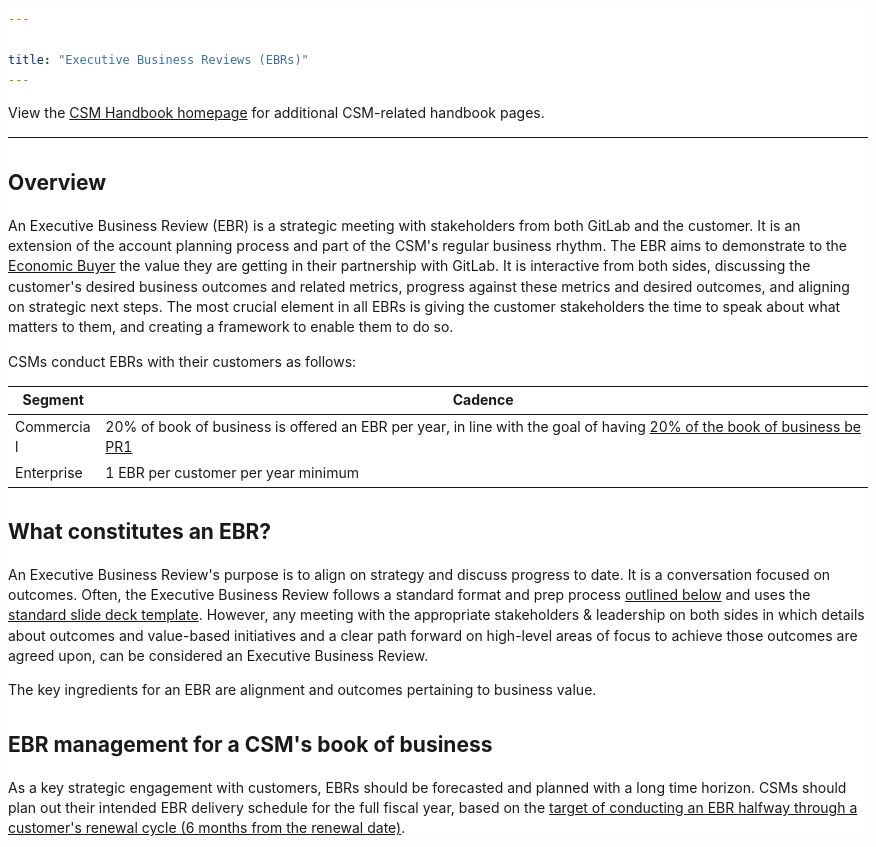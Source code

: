 ```yaml
---

title: "Executive Business Reviews (EBRs)"
---
```








View the [CSM Handbook homepage](https://about.gitlab.com/handbook/customer-success/csm/) for additional CSM-related handbook pages.

---

## Overview

An Executive Business Review (EBR) is a strategic meeting with stakeholders from both GitLab and the customer. It is an extension of the account planning process and part of the CSM's regular business rhythm. The EBR aims to demonstrate to the [Economic Buyer](https://about.gitlab.com/handbook/sales/meddppicc/#economic-buyer) the value they are getting in their partnership with GitLab. It is interactive from both sides, discussing the customer's desired business outcomes and related metrics, progress against these metrics and desired outcomes, and aligning on strategic next steps. The most crucial element in all EBRs is giving the customer stakeholders the time to speak about what matters to them, and creating a framework to enable them to do so.

CSMs conduct EBRs with their customers as follows:

| Segment | Cadence |
|---|---|
| Commercial | 20% of book of business is offered an EBR per year, in line with the goal of having [20% of the book of business be PR1](https://about.gitlab.com/handbook/customer-success/csm/engagement/#growth-accounts) |
| Enterprise | 1 EBR per customer per year minimum |

## What constitutes an EBR?

An Executive Business Review's purpose is to align on strategy and discuss progress to date. It is a conversation focused on outcomes. Often, the Executive Business Review follows a standard format and prep process [outlined below](#lifecycle-and-timetable) and uses the [standard slide deck template](#resources--materials). However, any meeting with the appropriate stakeholders & leadership on both sides in which details about outcomes and value-based initiatives and a clear path forward on high-level areas of focus to achieve those outcomes are agreed upon, can be considered an Executive Business Review.

The key ingredients for an EBR are alignment and outcomes pertaining to business value.

## EBR management for a CSM's book of business

As a key strategic engagement with customers, EBRs should be forecasted and planned with a long time horizon. CSMs should plan out their intended EBR delivery schedule for the full fiscal year, based on the [target of conducting an EBR halfway through a customer's renewal cycle (6 months from the renewal date)](https://about.gitlab.com/handbook/customer-success/csm/#high-level-responsibilities-of-a-csm).
